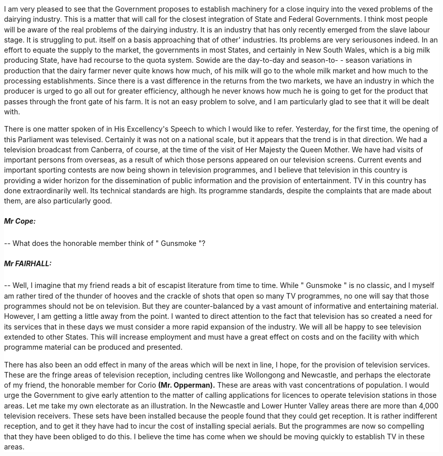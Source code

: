 I am very pleased to see that the Government proposes to establish machinery for a close inquiry into the vexed problems of the dairying industry. This is a matter that will call for the closest integration of State and Federal Governments. I think most people will be aware of the real problems of the dairying industry. It is an industry that has only recently emerged from the slave labour stage. It is struggling to put. itself on a basis approaching that of other' industries. Its problems are very seriousones indeed. In an effort to equate the supply to the market, the governments in most States, and certainly in New South Wales, which is a big milk producing State, have had recourse to the quota system. Sowide are the day-to-day and season-to- - season variations in production that the dairy farmer never quite knows how much, of his milk will go to the whole milk market and how much to the processing establishments. Since there is a vast difference in the returns from the two markets, we have an industry in which the producer is urged to go all out for greater efficiency, although he never knows how much he is going to get for the product that passes through the front gate of his farm. It is not an easy problem to solve, and I am particularly glad to see that it will be dealt with. 

There is one matter spoken of in His Excellency's Speech to which I would like to refer. Yesterday, for the first time, the opening of this Parliament was televised. Certainly it was not on a national scale, but it appears that the trend is in that direction. We had a television broadcast from Canberra, of course, at the time of the visit of Her Majesty the Queen Mother. We have had visits of important persons from overseas, as a result of which those persons appeared on our television screens. Current events and important sporting contests are now being shown in television programmes, and I believe that television in this country is providing a wider horizon for the dissemination of public information and the provision of entertainment. TV in this country has done extraordinarily well. Its technical standards are high. Its programme standards, despite the complaints that are made about them, are also particularly good. 

##### Mr Cope:

--  What does the honorable member think of " Gunsmoke "? 

##### Mr FAIRHALL:

-- Well, I imagine that my friend reads a bit of escapist literature from time to time. While " Gunsmoke " is no classic, and I myself am rather tired of the thunder of hooves and the crackle of shots that open so many TV programmes, no one will say that those programmes should not be on television. But they are counter-balanced by a vast amount of informative and entertaining material. However, I am getting a little away from the point. I wanted to direct attention to the fact that television has so created a need for its services that in these days we must consider a more rapid expansion of the industry. We will all be happy to see television extended to other States. This will increase employment and must have a great effect on costs and on the facility with which programme material can be produced and presented. 

There has also been an odd effect in many of the areas which will be next in line, I hope, for the provision of television services. These are the fringe areas of television reception, including centres like Wollongong and Newcastle, and perhaps the electorate of my friend, the honorable member for Corio  **(Mr. Opperman).**  These are areas with vast concentrations of population. I would urge the Government to give early attention to the matter of calling applications for licences to operate television stations in those areas. Let me take my own electorate as an illustration. In the Newcastle and Lower Hunter Valley areas there are more than  4,000  television receivers. These sets have been installed because the people found that they could get reception. It is rather indifferent reception, and to get it they have had to incur the cost of installing special aerials. But the programmes are now so compelling that they have been obliged to do this. I believe the time has come when we should be moving quickly to establish TV in these areas. 
